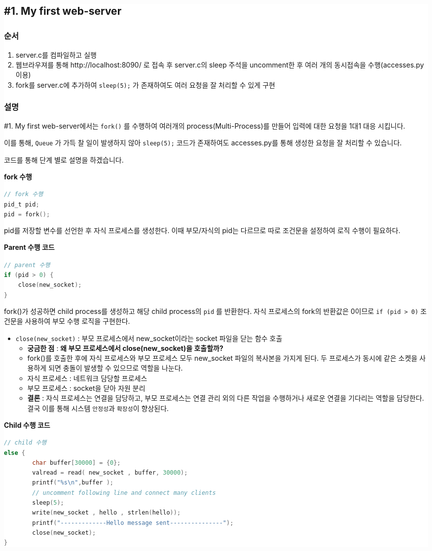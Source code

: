 ## #1. My first web-server

### 순서

1. server.c를 컴파일하고 실행
2. 웹브라우져를 통해 http://localhost:8090/ 로 접속 후 server.c의 sleep 주석을 uncomment한 후 여러 개의 동시접속을 수행(accesses.py 이용)
3. fork를 server.c에 추가하여 `sleep(5);` 가 존재하여도 여러 요청을 잘 처리할 수 있게 구현

### 설명

#1. My first web-server에서는 `fork()` 를 수행하여 여러개의 process(Multi-Process)를 만들어 입력에 대한 요청을 1대1 대응 시킵니다. 

이를 통해, `Queue` 가 가득 찰 일이 발생하지 않아 `sleep(5);` 코드가 존재하여도 accesses.py를 통해 생성한 요청을 잘 처리할 수 있습니다. 

코드를 통해 단계 별로 설명을 하겠습니다.

**fork 수행**

```c
// fork 수행
pid_t pid;
pid = fork();
```

pid를 저장할 변수를 선언한 후 자식 프로세스를 생성한다. 이때 부모/자식의 pid는 다르므로 따로 조건문을 설정하여 로직 수행이 필요하다.

**Parent 수행 코드**

```c
// parent 수행
if (pid > 0) {
    close(new_socket);
}
```

fork()가 성공하면 child process를 생성하고 해당 child process의 `pid` 를 반환한다. 자식 프로세스의 fork의 반환값은 0이므로 `if (pid > 0)` 조건문을 사용하여 부모 수행 로직을 구현한다.

- `close(new_socket)`  : 부모 프로세스에서 new_socket이라는 socket 파일을 닫는 함수 호출
    - **궁금한 점** : **왜 부모 프로세스에서 close(new_socket)을 호출할까?**
    - fork()를 호출한 후에 자식 프로세스와 부모 프로세스 모두 new_socket 파일의 복사본을 가지게 된다. 두 프로세스가 동시에 같은 소켓을 사용하게 되면 충돌이 발생할 수 있으므로 역할을 나눈다.
    - 자식 프로세스 : 네트워크 담당할 프로세스
    - 부모 프로세스 : socket을 닫아 자원 분리
    - **결론** : 자식 프로세스는 연결을 담당하고, 부모 프로세스는 연결 관리 외의 다른 작업을 수행하거나 새로운 연결을 기다리는 역할을 담당한다. 결국 이를 통해 시스템 `안정성`과 `확장성`이 향상된다.

**Child 수행 코드**

```c
// child 수행
else {
		char buffer[30000] = {0};
		valread = read( new_socket , buffer, 30000);
		printf("%s\n",buffer );
		// uncomment following line and connect many clients
		sleep(5);
		write(new_socket , hello , strlen(hello));
		printf("-------------Hello message sent---------------");
		close(new_socket);
}
```
